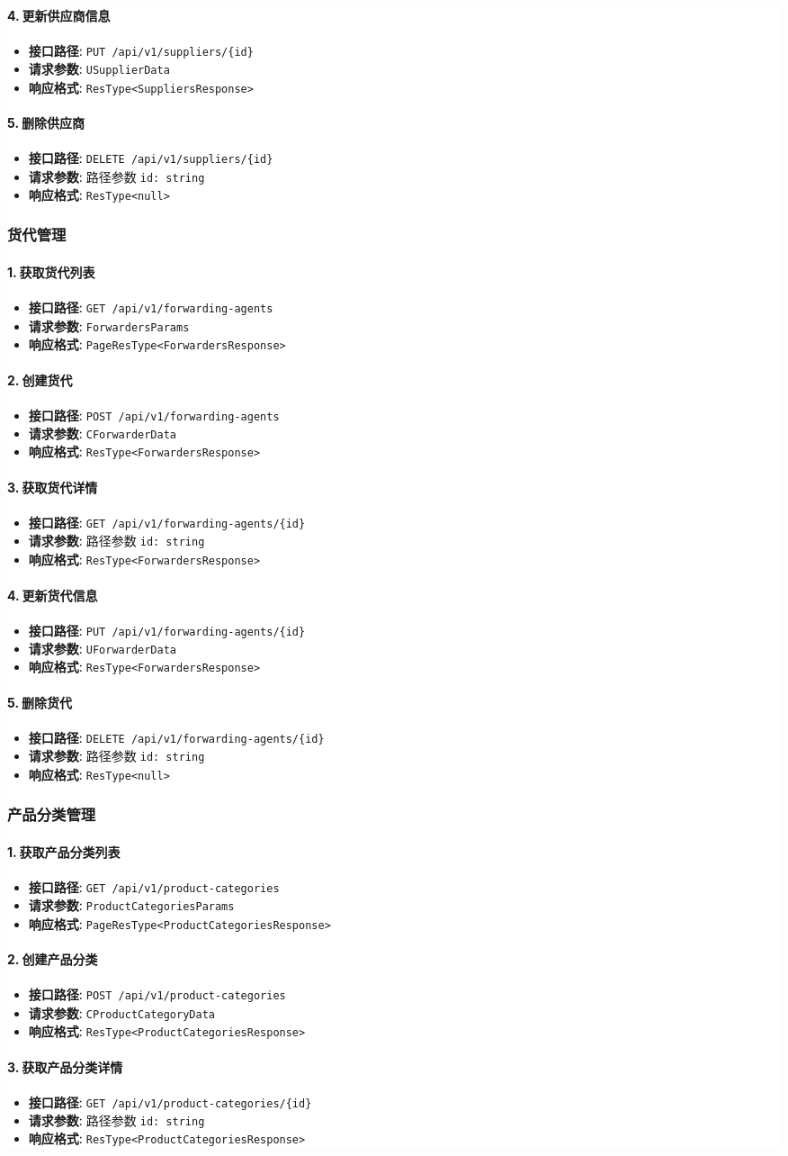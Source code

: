 #### 4. 更新供应商信息
- **接口路径**: `PUT /api/v1/suppliers/{id}`
- **请求参数**: `USupplierData`
- **响应格式**: `ResType<SuppliersResponse>`

#### 5. 删除供应商
- **接口路径**: `DELETE /api/v1/suppliers/{id}`
- **请求参数**: 路径参数 `id: string`
- **响应格式**: `ResType<null>`

### 货代管理

#### 1. 获取货代列表
- **接口路径**: `GET /api/v1/forwarding-agents`
- **请求参数**: `ForwardersParams`
- **响应格式**: `PageResType<ForwardersResponse>`

#### 2. 创建货代
- **接口路径**: `POST /api/v1/forwarding-agents`
- **请求参数**: `CForwarderData`
- **响应格式**: `ResType<ForwardersResponse>`

#### 3. 获取货代详情
- **接口路径**: `GET /api/v1/forwarding-agents/{id}`
- **请求参数**: 路径参数 `id: string`
- **响应格式**: `ResType<ForwardersResponse>`

#### 4. 更新货代信息
- **接口路径**: `PUT /api/v1/forwarding-agents/{id}`
- **请求参数**: `UForwarderData`
- **响应格式**: `ResType<ForwardersResponse>`

#### 5. 删除货代
- **接口路径**: `DELETE /api/v1/forwarding-agents/{id}`
- **请求参数**: 路径参数 `id: string`
- **响应格式**: `ResType<null>`

### 产品分类管理

#### 1. 获取产品分类列表
- **接口路径**: `GET /api/v1/product-categories`
- **请求参数**: `ProductCategoriesParams`
- **响应格式**: `PageResType<ProductCategoriesResponse>`

#### 2. 创建产品分类
- **接口路径**: `POST /api/v1/product-categories`
- **请求参数**: `CProductCategoryData`
- **响应格式**: `ResType<ProductCategoriesResponse>`

#### 3. 获取产品分类详情
- **接口路径**: `GET /api/v1/product-categories/{id}`
- **请求参数**: 路径参数 `id: string`
- **响应格式**: `ResType<ProductCategoriesResponse>`
